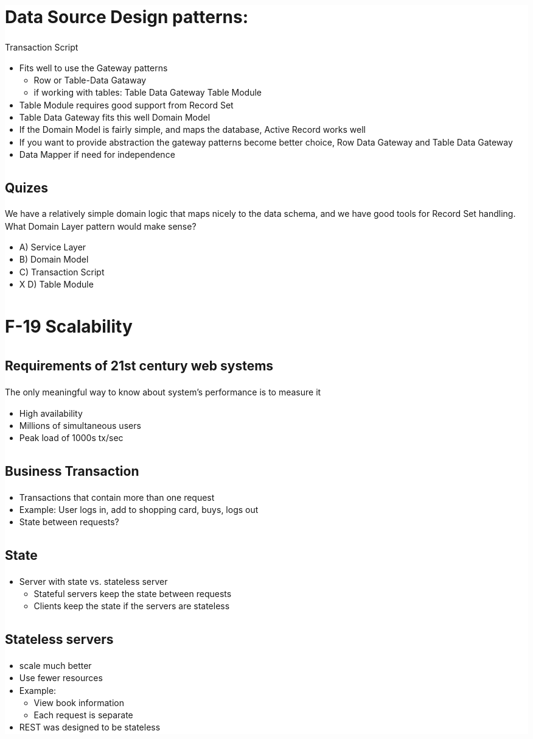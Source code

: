 # Data Source Design patterns:
 Transaction Script
 * Fits well to use the Gateway patterns
    * Row or Table-Data Gataway
    * if working with tables: Table Data Gateway
Table Module
* Table Module requires good support from Record Set
* Table Data Gateway fits this well
Domain Model
* If the Domain Model is fairly simple, and maps the database, Active Record works well
* If you want to provide abstraction the gateway patterns become better choice, Row Data Gateway and Table Data Gateway
*  Data Mapper if need for independence

## Quizes
We have a relatively simple domain logic that maps nicely to the
data schema, and we have good tools for Record Set handling.
What Domain Layer pattern would make sense?
* A) Service Layer
* B) Domain Model
* C) Transaction Script
* X D) Table Module

# F-19 Scalability
## Requirements of 21st century web systems

The only meaningful way to know about system’s performance is to
measure it

* High availability
* Millions of simultaneous users
* Peak load of 1000s tx/sec

## Business Transaction
* Transactions that contain more than one request
* Example: User logs in, add to shopping card, buys, logs out
* State between requests?

## State
* Server with state vs. stateless server
    * Stateful servers keep the state between requests
    * Clients keep the state if the servers are stateless

## Stateless servers 
* scale much better
* Use fewer resources
* Example:
    * View book information
    * Each request is separate
* REST was designed to be stateless
